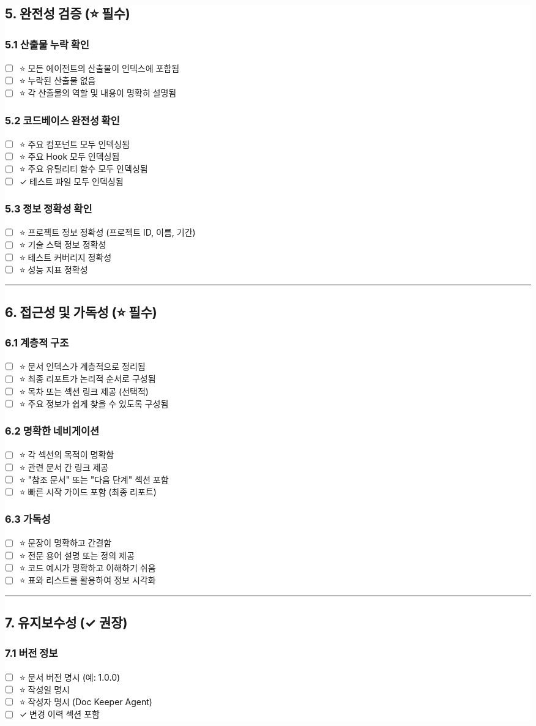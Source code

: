 
## 5. 완전성 검증 (⭐ 필수)

### 5.1 산출물 누락 확인
- [ ] ⭐ 모든 에이전트의 산출물이 인덱스에 포함됨
- [ ] ⭐ 누락된 산출물 없음
- [ ] ⭐ 각 산출물의 역할 및 내용이 명확히 설명됨

### 5.2 코드베이스 완전성 확인
- [ ] ⭐ 주요 컴포넌트 모두 인덱싱됨
- [ ] ⭐ 주요 Hook 모두 인덱싱됨
- [ ] ⭐ 주요 유틸리티 함수 모두 인덱싱됨
- [ ] ✓ 테스트 파일 모두 인덱싱됨

### 5.3 정보 정확성 확인
- [ ] ⭐ 프로젝트 정보 정확성 (프로젝트 ID, 이름, 기간)
- [ ] ⭐ 기술 스택 정보 정확성
- [ ] ⭐ 테스트 커버리지 정확성
- [ ] ⭐ 성능 지표 정확성

---

## 6. 접근성 및 가독성 (⭐ 필수)

### 6.1 계층적 구조
- [ ] ⭐ 문서 인덱스가 계층적으로 정리됨
- [ ] ⭐ 최종 리포트가 논리적 순서로 구성됨
- [ ] ⭐ 목차 또는 섹션 링크 제공 (선택적)
- [ ] ⭐ 주요 정보가 쉽게 찾을 수 있도록 구성됨

### 6.2 명확한 네비게이션
- [ ] ⭐ 각 섹션의 목적이 명확함
- [ ] ⭐ 관련 문서 간 링크 제공
- [ ] ⭐ "참조 문서" 또는 "다음 단계" 섹션 포함
- [ ] ⭐ 빠른 시작 가이드 포함 (최종 리포트)

### 6.3 가독성
- [ ] ⭐ 문장이 명확하고 간결함
- [ ] ⭐ 전문 용어 설명 또는 정의 제공
- [ ] ⭐ 코드 예시가 명확하고 이해하기 쉬움
- [ ] ⭐ 표와 리스트를 활용하여 정보 시각화

---

## 7. 유지보수성 (✓ 권장)

### 7.1 버전 정보
- [ ] ⭐ 문서 버전 명시 (예: 1.0.0)
- [ ] ⭐ 작성일 명시
- [ ] ⭐ 작성자 명시 (Doc Keeper Agent)
- [ ] ✓ 변경 이력 섹션 포함
